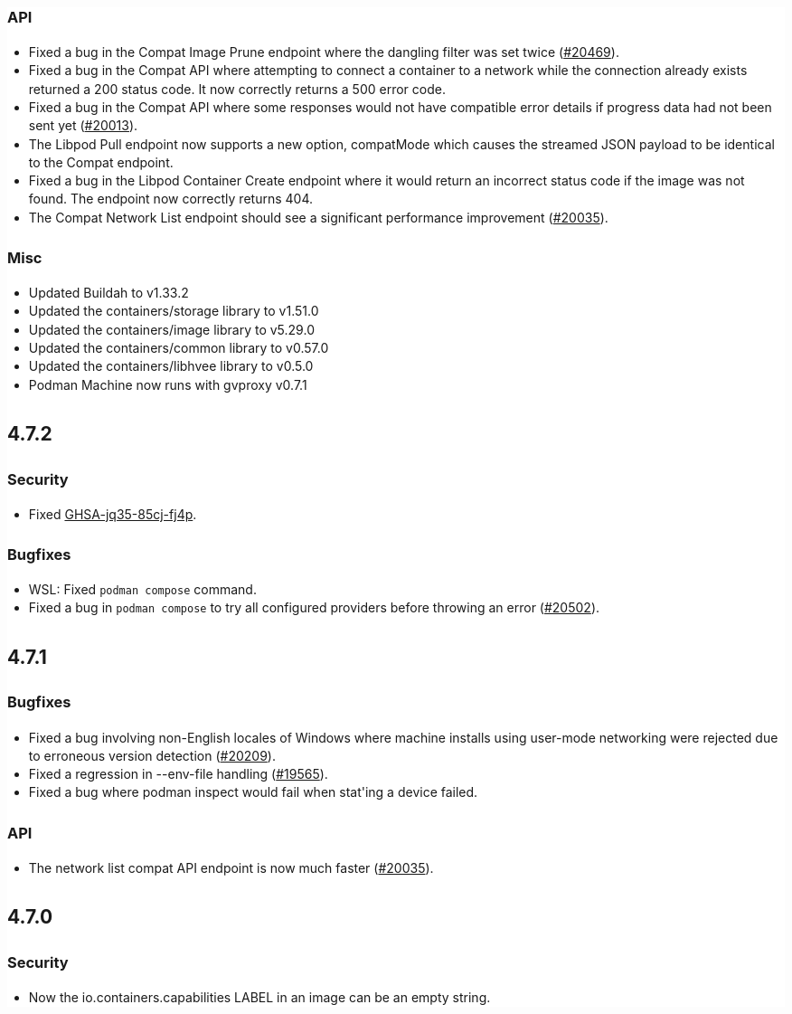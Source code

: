 ### API
- Fixed a bug in the Compat Image Prune endpoint where the dangling filter was set twice ([#20469](https://github.com/containers/podman/issues/20469)).
- Fixed a bug in the Compat API where attempting to connect a container to a network while the connection already exists returned a 200 status code. It now correctly returns a 500 error code.
- Fixed a bug in the Compat API where some responses would not have compatible error details if progress data had not been sent yet ([#20013](https://github.com/containers/podman/issues/20013)).
- The Libpod Pull endpoint now supports a new option, compatMode which causes the streamed JSON payload to be identical to the Compat endpoint.
- Fixed a bug in the Libpod Container Create endpoint where it would return an incorrect status code if the image was not found. The endpoint now correctly returns 404.
- The Compat Network List endpoint should see a significant performance improvement ([#20035](https://github.com/containers/podman/issues/20035)).

### Misc
- Updated Buildah to v1.33.2
- Updated the containers/storage library to v1.51.0
- Updated the containers/image library to v5.29.0
- Updated the containers/common library to v0.57.0
- Updated the containers/libhvee library to v0.5.0
- Podman Machine now runs with gvproxy v0.7.1

## 4.7.2
### Security
- Fixed [GHSA-jq35-85cj-fj4p](https://github.com/moby/moby/security/advisories/GHSA-jq35-85cj-fj4p).

### Bugfixes
- WSL: Fixed `podman compose` command.
- Fixed a bug in `podman compose` to try all configured providers before throwing an error ([#20502](https://github.com/containers/podman/issues/20502)).

## 4.7.1
### Bugfixes
- Fixed a bug involving non-English locales of Windows where machine installs using user-mode networking were rejected due to erroneous version detection ([#20209](https://github.com/containers/podman/issues/20209)).
- Fixed a regression in --env-file handling ([#19565](https://github.com/containers/podman/issues/19565)).
- Fixed a bug where podman inspect would fail when stat'ing a device failed.

### API
- The network list compat API endpoint is now much faster ([#20035](https://github.com/containers/podman/issues/20035)).

## 4.7.0
### Security
- Now the io.containers.capabilities LABEL in an image can be an empty string.
